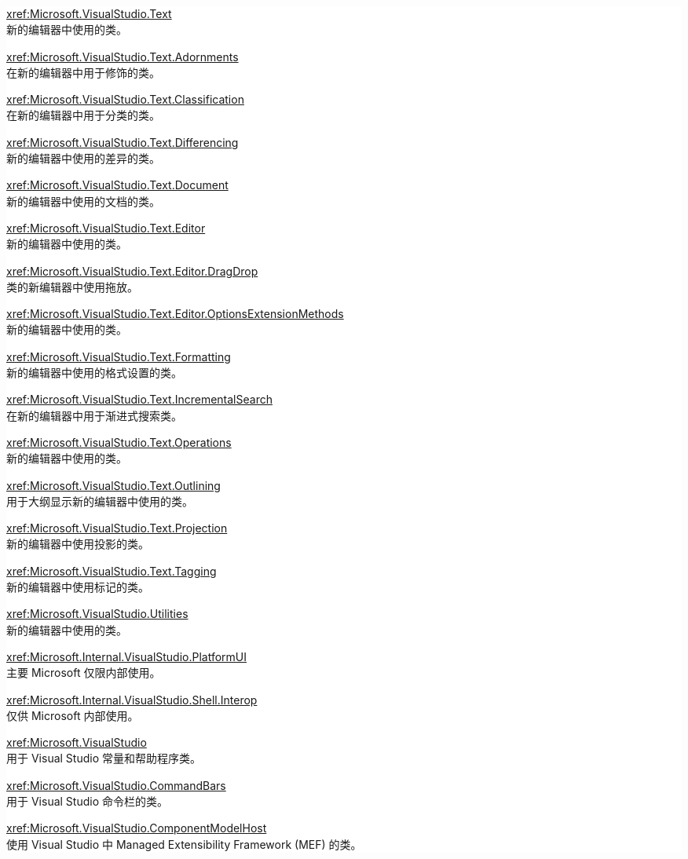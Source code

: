  <xref:Microsoft.VisualStudio.Text>  
 新的编辑器中使用的类。  
  
 <xref:Microsoft.VisualStudio.Text.Adornments>  
 在新的编辑器中用于修饰的类。  
  
 <xref:Microsoft.VisualStudio.Text.Classification>  
 在新的编辑器中用于分类的类。  
  
 <xref:Microsoft.VisualStudio.Text.Differencing>  
 新的编辑器中使用的差异的类。  
  
 <xref:Microsoft.VisualStudio.Text.Document>  
 新的编辑器中使用的文档的类。  
  
 <xref:Microsoft.VisualStudio.Text.Editor>  
 新的编辑器中使用的类。  
  
 <xref:Microsoft.VisualStudio.Text.Editor.DragDrop>  
 类的新编辑器中使用拖放。  
  
 <xref:Microsoft.VisualStudio.Text.Editor.OptionsExtensionMethods>  
 新的编辑器中使用的类。  
  
 <xref:Microsoft.VisualStudio.Text.Formatting>  
 新的编辑器中使用的格式设置的类。  
  
 <xref:Microsoft.VisualStudio.Text.IncrementalSearch>  
 在新的编辑器中用于渐进式搜索类。  
  
 <xref:Microsoft.VisualStudio.Text.Operations>  
 新的编辑器中使用的类。  
  
 <xref:Microsoft.VisualStudio.Text.Outlining>  
 用于大纲显示新的编辑器中使用的类。  
  
 <xref:Microsoft.VisualStudio.Text.Projection>  
 新的编辑器中使用投影的类。  
  
 <xref:Microsoft.VisualStudio.Text.Tagging>  
 新的编辑器中使用标记的类。  
  
 <xref:Microsoft.VisualStudio.Utilities>  
 新的编辑器中使用的类。  
  
 <xref:Microsoft.Internal.VisualStudio.PlatformUI>  
 主要 Microsoft 仅限内部使用。  
  
 <xref:Microsoft.Internal.VisualStudio.Shell.Interop>  
 仅供 Microsoft 内部使用。  
  
 <xref:Microsoft.VisualStudio>  
 用于 Visual Studio 常量和帮助程序类。  
  
 <xref:Microsoft.VisualStudio.CommandBars>  
 用于 Visual Studio 命令栏的类。  
  
 <xref:Microsoft.VisualStudio.ComponentModelHost>  
 使用 Visual Studio 中 Managed Extensibility Framework (MEF) 的类。  
  